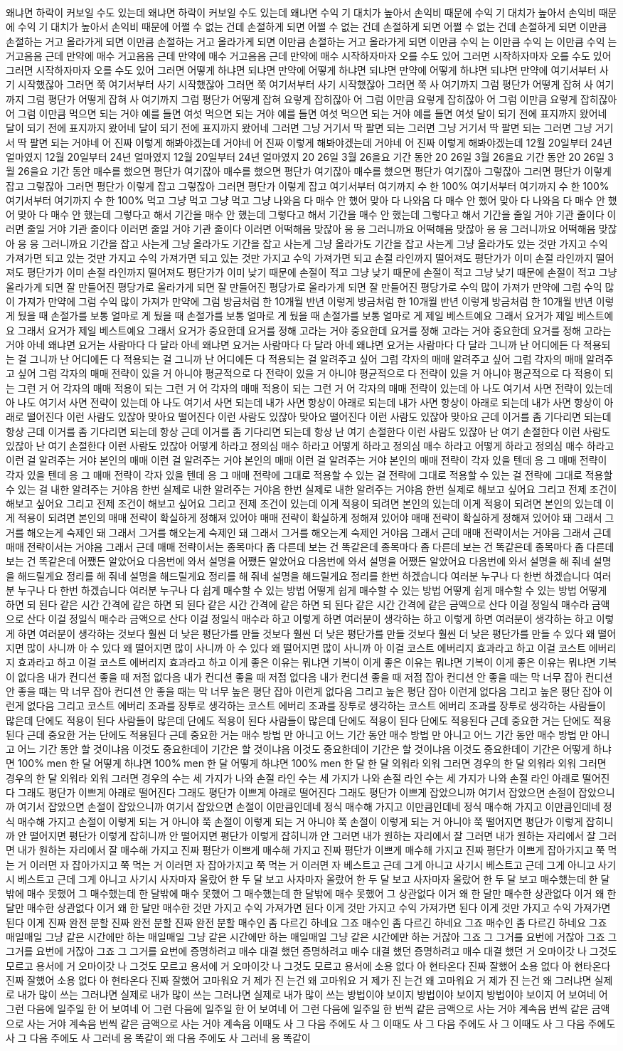 왜냐면 하락이 커보일 수도 있는데 왜냐면 하락이 커보일 수도 있는데 왜냐면 수익 기 대치가 높아서 손익비 때문에 수익 기 대치가 높아서 손익비 때문에 수익 기 대치가 높아서 손익비 때문에 어쩔 수 없는 건데 손절하게 되면 어쩔 수 없는 건데 손절하게 되면 어쩔 수 없는 건데 손절하게 되면 이만큼 손절하는 거고 올라가게 되면 이만큼 손절하는 거고 올라가게 되면 이만큼 손절하는 거고 올라가게 되면 이만큼 수익 는 이만큼 수익 는 이만큼 수익 는 거고음음 근데 만약에 매수 거고음음 근데 만약에 매수 거고음음 근데 만약에 매수 시작하자마자 오를 수도 있어 그러면 시작하자마자 오를 수도 있어 그러면 시작하자마자 오를 수도 있어 그러면 어떻게 하냐면 되냐면 만약에 어떻게 하냐면 되냐면 만약에 어떻게 하냐면 되냐면 만약에 여기서부터 사기 시작했잖아 그러면 쭉 여기서부터 사기 시작했잖아 그러면 쭉 여기서부터 사기 시작했잖아 그러면 쭉 사 여기까지 그럼 평단가 어떻게 잡혀 사 여기까지 그럼 평단가 어떻게 잡혀 사 여기까지 그럼 평단가 어떻게 잡혀 요렇게 잡히잖아 어 그럼 이만큼 요렇게 잡히잖아 어 그럼 이만큼 요렇게 잡히잖아 어 그럼 이만큼 먹으면 되는 거야 예를 들면 여섯 먹으면 되는 거야 예를 들면 여섯 먹으면 되는 거야 예를 들면 여섯 달이 되기 전에 표지까지 왔어네 달이 되기 전에 표지까지 왔어네 달이 되기 전에 표지까지 왔어네 그러면 그냥 거기서 딱 팔면 되는 그러면 그냥 거기서 딱 팔면 되는 그러면 그냥 거기서 딱 팔면 되는 거야네 어 진짜 이렇게 해봐야겠는데 거야네 어 진짜 이렇게 해봐야겠는데 거야네 어 진짜 이렇게 해봐야겠는데 12월 20일부터 24년 얼마였지 12월 20일부터 24년 얼마였지 12월 20일부터 24년 얼마였지 20 26일 3월 26을요 기간 동안 20 26일 3월 26을요 기간 동안 20 26일 3월 26을요 기간 동안 매수를 했으면 평단가 여기잖아 매수를 했으면 평단가 여기잖아 매수를 했으면 평단가 여기잖아 그렇잖아 그러면 평단가 이렇게 잡고 그렇잖아 그러면 평단가 이렇게 잡고 그렇잖아 그러면 평단가 이렇게 잡고 여기서부터 여기까지 수 한 100% 여기서부터 여기까지 수 한 100% 여기서부터 여기까지 수 한 100% 먹고 그냥 먹고 그냥 먹고 그냥 나와음 다 매수 안 했어 맞아 다 나와음 다 매수 안 했어 맞아 다 나와음 다 매수 안 했어 맞아 다 매수 안 했는데 그렇다고 해서 기간을 매수 안 했는데 그렇다고 해서 기간을 매수 안 했는데 그렇다고 해서 기간을 줄일 거야 기관 줄이다 이러면 줄일 거야 기관 줄이다 이러면 줄일 거야 기관 줄이다 이러면 어떡해음 맞잖아 응 응 그러니까요 어떡해음 맞잖아 응 응 그러니까요 어떡해음 맞잖아 응 응 그러니까요 기간을 잡고 사는게 그냥 올라가도 기간을 잡고 사는게 그냥 올라가도 기간을 잡고 사는게 그냥 올라가도 있는 것만 가지고 수익 가져가면 되고 있는 것만 가지고 수익 가져가면 되고 있는 것만 가지고 수익 가져가면 되고 손절 라인까지 떨어져도 평단가가 이미 손절 라인까지 떨어져도 평단가가 이미 손절 라인까지 떨어져도 평단가가 이미 낮기 때문에 손절이 적고 그냥 낮기 때문에 손절이 적고 그냥 낮기 때문에 손절이 적고 그냥 올라가게 되면 잘 만들어진 평당가로 올라가게 되면 잘 만들어진 평당가로 올라가게 되면 잘 만들어진 평당가로 수익 많이 가져가 만약에 그럼 수익 많이 가져가 만약에 그럼 수익 많이 가져가 만약에 그럼 방금처럼 한 10개월 반년 이렇게 방금처럼 한 10개월 반년 이렇게 방금처럼 한 10개월 반년 이렇게 뒀을 때 손절가를 보통 얼마로 게 뒀을 때 손절가를 보통 얼마로 게 뒀을 때 손절가를 보통 얼마로 게 제일 베스트예요 그래서 요거가 제일 베스트예요 그래서 요거가 제일 베스트예요 그래서 요거가 중요한데 요거를 정해 고라는 거야 중요한데 요거를 정해 고라는 거야 중요한데 요거를 정해 고라는 거야 아네 왜냐면 요거는 사람마다 다 달라 아네 왜냐면 요거는 사람마다 다 달라 아네 왜냐면 요거는 사람마다 다 달라 그니까 난 어디에든 다 적용되는 걸 그니까 난 어디에든 다 적용되는 걸 그니까 난 어디에든 다 적용되는 걸 알려주고 싶어 그럼 각자의 매매 알려주고 싶어 그럼 각자의 매매 알려주고 싶어 그럼 각자의 매매 전략이 있을 거 아니야 평균적으로 다 전략이 있을 거 아니야 평균적으로 다 전략이 있을 거 아니야 평균적으로 다 적용이 되는 그런 거 어 각자의 매매 적용이 되는 그런 거 어 각자의 매매 적용이 되는 그런 거 어 각자의 매매 전략이 있는데 아 나도 여기서 사면 전략이 있는데 아 나도 여기서 사면 전략이 있는데 아 나도 여기서 사면 되는데 내가 사면 항상이 아래로 되는데 내가 사면 항상이 아래로 되는데 내가 사면 항상이 아래로 떨어진다 이런 사람도 있잖아 맞아요 떨어진다 이런 사람도 있잖아 맞아요 떨어진다 이런 사람도 있잖아 맞아요 근데 이거를 좀 기다리면 되는데 항상 근데 이거를 좀 기다리면 되는데 항상 근데 이거를 좀 기다리면 되는데 항상 난 여기 손절한다 이런 사람도 있잖아 난 여기 손절한다 이런 사람도 있잖아 난 여기 손절한다 이런 사람도 있잖아 어떻게 하라고 정의심 매수 하라고 어떻게 하라고 정의심 매수 하라고 어떻게 하라고 정의심 매수 하라고 이런 걸 알려주는 거야 본인의 매매 이런 걸 알려주는 거야 본인의 매매 이런 걸 알려주는 거야 본인의 매매 전략이 각자 있을 텐데 응 그 매매 전략이 각자 있을 텐데 응 그 매매 전략이 각자 있을 텐데 응 그 매매 전략에 그대로 적용할 수 있는 걸 전략에 그대로 적용할 수 있는 걸 전략에 그대로 적용할 수 있는 걸 내한 알려주는 거야음 한번 실제로 내한 알려주는 거야음 한번 실제로 내한 알려주는 거야음 한번 실제로 해보고 싶어요 그리고 전제 조건이 해보고 싶어요 그리고 전제 조건이 해보고 싶어요 그리고 전제 조건이 있는데 이게 적용이 되려면 본인의 있는데 이게 적용이 되려면 본인의 있는데 이게 적용이 되려면 본인의 매매 전략이 확실하게 정해져 있어야 매매 전략이 확실하게 정해져 있어야 매매 전략이 확실하게 정해져 있어야 돼 그래서 그거를 해오는게 숙제인 돼 그래서 그거를 해오는게 숙제인 돼 그래서 그거를 해오는게 숙제인 거야음 그래서 근데 매매 전략이서는 거야음 그래서 근데 매매 전략이서는 거야음 그래서 근데 매매 전략이서는 종목마다 좀 다른데 보는 건 똑같은데 종목마다 좀 다른데 보는 건 똑같은데 종목마다 좀 다른데 보는 건 똑같은데 어쨌든 알았어요 다음번에 와서 설명을 어쨌든 알았어요 다음번에 와서 설명을 어쨌든 알았어요 다음번에 와서 설명을 해 줘네 설명을 해드릴게요 정리를 해 줘네 설명을 해드릴게요 정리를 해 줘네 설명을 해드릴게요 정리를 한번 하겠습니다 여러분 누구나 다 한번 하겠습니다 여러분 누구나 다 한번 하겠습니다 여러분 누구나 다 쉽게 매수할 수 있는 방법 어떻게 쉽게 매수할 수 있는 방법 어떻게 쉽게 매수할 수 있는 방법 어떻게 하면 되 된다 같은 시간 간격에 같은 하면 되 된다 같은 시간 간격에 같은 하면 되 된다 같은 시간 간격에 같은 금액으로 산다 이걸 정일식 매수라 금액으로 산다 이걸 정일식 매수라 금액으로 산다 이걸 정일식 매수라 하고 이렇게 하면 여러분이 생각하는 하고 이렇게 하면 여러분이 생각하는 하고 이렇게 하면 여러분이 생각하는 것보다 훨씬 더 낮은 평단가를 만들 것보다 훨씬 더 낮은 평단가를 만들 것보다 훨씬 더 낮은 평단가를 만들 수 있다 왜 떨어지면 많이 사니까 아 수 있다 왜 떨어지면 많이 사니까 아 수 있다 왜 떨어지면 많이 사니까 아 이걸 코스트 에버리지 효과라고 하고 이걸 코스트 에버리지 효과라고 하고 이걸 코스트 에버리지 효과라고 하고 이게 좋은 이유는 뭐냐면 기복이 이게 좋은 이유는 뭐냐면 기복이 이게 좋은 이유는 뭐냐면 기복이 없다음 내가 컨디션 좋을 때 저점 없다음 내가 컨디션 좋을 때 저점 없다음 내가 컨디션 좋을 때 저점 잡아 컨디션 안 좋을 때는 막 너무 잡아 컨디션 안 좋을 때는 막 너무 잡아 컨디션 안 좋을 때는 막 너무 높은 평단 잡아 이런게 없다음 그리고 높은 평단 잡아 이런게 없다음 그리고 높은 평단 잡아 이런게 없다음 그리고 코스트 에버리 조과를 장투로 생각하는 코스트 에버리 조과를 장투로 생각하는 코스트 에버리 조과를 장투로 생각하는 사람들이 많은데 단에도 적용이 된다 사람들이 많은데 단에도 적용이 된다 사람들이 많은데 단에도 적용이 된다 단에도 적용된다 근데 중요한 거는 단에도 적용된다 근데 중요한 거는 단에도 적용된다 근데 중요한 거는 매수 방법 만 아니고 어느 기간 동안 매수 방법 만 아니고 어느 기간 동안 매수 방법 만 아니고 어느 기간 동안 할 것이냐음 이것도 중요한데이 기간은 할 것이냐음 이것도 중요한데이 기간은 할 것이냐음 이것도 중요한데이 기간은 어떻게 하냐면 100% men 한 달 어떻게 하냐면 100% men 한 달 어떻게 하냐면 100% men 한 달 한 달 외워라 외워 그러면 경우의 한 달 외워라 외워 그러면 경우의 한 달 외워라 외워 그러면 경우의 수는 세 가지가 나와 손절 라인 수는 세 가지가 나와 손절 라인 수는 세 가지가 나와 손절 라인 아래로 떨어진다 그래도 평단가 이쁘게 아래로 떨어진다 그래도 평단가 이쁘게 아래로 떨어진다 그래도 평단가 이쁘게 잡았으니까 여기서 잡았으면 손절이 잡았으니까 여기서 잡았으면 손절이 잡았으니까 여기서 잡았으면 손절이 이만큼인데네 정식 매수해 가지고 이만큼인데네 정식 매수해 가지고 이만큼인데네 정식 매수해 가지고 손절이 이렇게 되는 거 아니야 쭉 손절이 이렇게 되는 거 아니야 쭉 손절이 이렇게 되는 거 아니야 쭉 떨어지면 평단가 이렇게 잡히니까 안 떨어지면 평단가 이렇게 잡히니까 안 떨어지면 평단가 이렇게 잡히니까 안 그러면 내가 원하는 자리에서 잘 그러면 내가 원하는 자리에서 잘 그러면 내가 원하는 자리에서 잘 매수해 가지고 진짜 평단가 이쁘게 매수해 가지고 진짜 평단가 이쁘게 매수해 가지고 진짜 평단가 이쁘게 잡아가지고 쭉 먹는 거 이러면 자 잡아가지고 쭉 먹는 거 이러면 자 잡아가지고 쭉 먹는 거 이러면 자 베스트고 근데 그게 아니고 사기시 베스트고 근데 그게 아니고 사기시 베스트고 근데 그게 아니고 사기시 사자마자 올랐어 한 두 달 보고 사자마자 올랐어 한 두 달 보고 사자마자 올랐어 한 두 달 보고 매수했는데 한 달밖에 매수 못했어 그 매수했는데 한 달밖에 매수 못했어 그 매수했는데 한 달밖에 매수 못했어 그 상관없다 이거 왜 한 달만 매수한 상관없다 이거 왜 한 달만 매수한 상관없다 이거 왜 한 달만 매수한 것만 가지고 수익 가져가면 된다 이게 것만 가지고 수익 가져가면 된다 이게 것만 가지고 수익 가져가면 된다 이게 진짜 완전 분할 진짜 완전 분할 진짜 완전 분할 매수인 좀 다르긴 하네요 그죠 매수인 좀 다르긴 하네요 그죠 매수인 좀 다르긴 하네요 그죠 매일매일 그냥 같은 시간에만 하는 매일매일 그냥 같은 시간에만 하는 매일매일 그냥 같은 시간에만 하는 거잖아 그죠 그 그거를 요번에 거잖아 그죠 그 그거를 요번에 거잖아 그죠 그 그거를 요번에 증명하려고 매수 대결 했던 증명하려고 매수 대결 했던 증명하려고 매수 대결 했던 거 오마이갓 나 그것도 모르고 용서에 거 오마이갓 나 그것도 모르고 용서에 거 오마이갓 나 그것도 모르고 용서에 소용 없다 아 현타온다 진짜 잘했어 소용 없다 아 현타온다 진짜 잘했어 소용 없다 아 현타온다 진짜 잘했어 고마워요 거 제가 진 는건 왜 고마워요 거 제가 진 는건 왜 고마워요 거 제가 진 는건 왜 그러냐면 실제로 내가 많이 쓰는 그러냐면 실제로 내가 많이 쓰는 그러냐면 실제로 내가 많이 쓰는 방법이야 보이지 방법이야 보이지 방법이야 보이지 어 보여네 어 그런 다음에 일주일 한 어 보여네 어 그런 다음에 일주일 한 어 보여네 어 그런 다음에 일주일 한 번씩 같은 금액으로 사는 거야 계속음 번씩 같은 금액으로 사는 거야 계속음 번씩 같은 금액으로 사는 거야 계속음 이때도 사 그 다음 주에도 사 그 이때도 사 그 다음 주에도 사 그 이때도 사 그 다음 주에도 사 그 다음 주에도 사 그러네 응 똑같이 왜 다음 주에도 사 그러네 응 똑같이